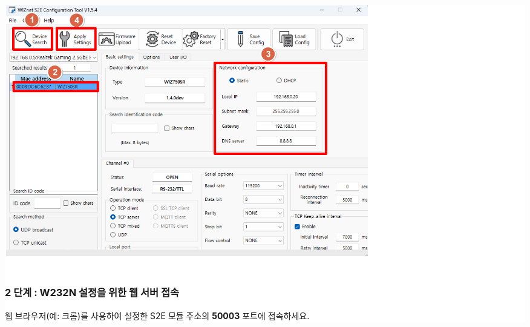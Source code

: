 <img src="/img/products/wiz750sr/webserver_config_1.png" width="600" /><br /><br />



### 2 단계 : W232N 설정을 위한 웹 서버 접속

웹 브라우저(예: 크롬)를 사용하여 설정한 S2E 모듈 주소의 **50003** 포트에 접속하세요.

